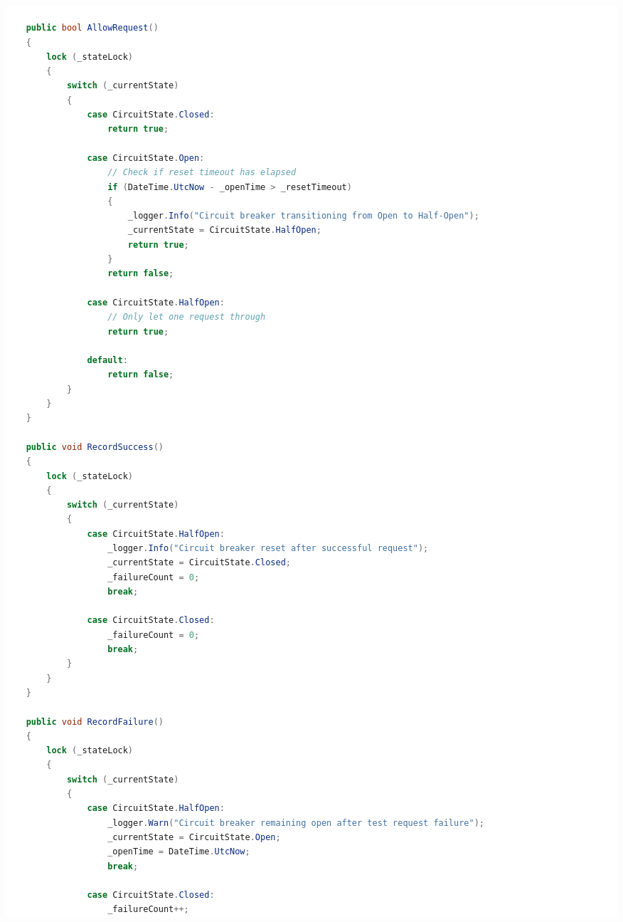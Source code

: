 ```csharp
    
    public bool AllowRequest()
    {
        lock (_stateLock)
        {
            switch (_currentState)
            {
                case CircuitState.Closed:
                    return true;
                    
                case CircuitState.Open:
                    // Check if reset timeout has elapsed
                    if (DateTime.UtcNow - _openTime > _resetTimeout)
                    {
                        _logger.Info("Circuit breaker transitioning from Open to Half-Open");
                        _currentState = CircuitState.HalfOpen;
                        return true;
                    }
                    return false;
                    
                case CircuitState.HalfOpen:
                    // Only let one request through
                    return true;
                    
                default:
                    return false;
            }
        }
    }
    
    public void RecordSuccess()
    {
        lock (_stateLock)
        {
            switch (_currentState)
            {
                case CircuitState.HalfOpen:
                    _logger.Info("Circuit breaker reset after successful request");
                    _currentState = CircuitState.Closed;
                    _failureCount = 0;
                    break;
                    
                case CircuitState.Closed:
                    _failureCount = 0;
                    break;
            }
        }
    }
    
    public void RecordFailure()
    {
        lock (_stateLock)
        {
            switch (_currentState)
            {
                case CircuitState.HalfOpen:
                    _logger.Warn("Circuit breaker remaining open after test request failure");
                    _currentState = CircuitState.Open;
                    _openTime = DateTime.UtcNow;
                    break;
                    
                case CircuitState.Closed:
                    _failureCount++;
```